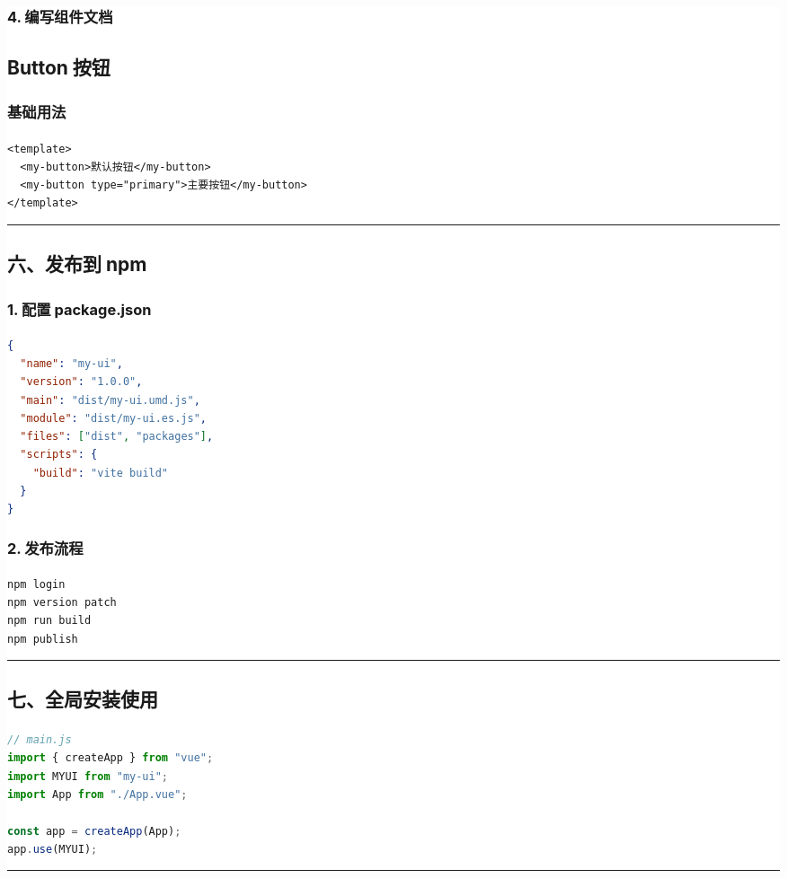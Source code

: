 ### 4. 编写组件文档

## Button 按钮

### 基础用法

```vue
<template>
  <my-button>默认按钮</my-button>
  <my-button type="primary">主要按钮</my-button>
</template>
```

---

## 六、发布到 npm

### 1. 配置 package.json

```json
{
  "name": "my-ui",
  "version": "1.0.0",
  "main": "dist/my-ui.umd.js",
  "module": "dist/my-ui.es.js",
  "files": ["dist", "packages"],
  "scripts": {
    "build": "vite build"
  }
}
```

### 2. 发布流程

```bash
npm login
npm version patch
npm run build
npm publish
```

---

## 七、全局安装使用

```javascript
// main.js
import { createApp } from "vue";
import MYUI from "my-ui";
import App from "./App.vue";

const app = createApp(App);
app.use(MYUI);
```

---